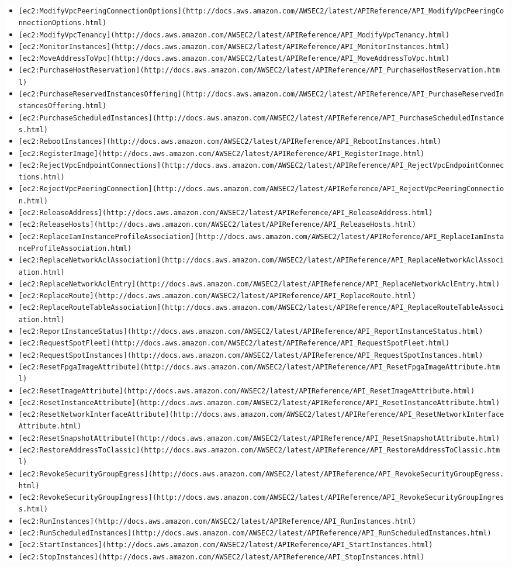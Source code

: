 + `[ec2:ModifyVpcPeeringConnectionOptions](http://docs.aws.amazon.com/AWSEC2/latest/APIReference/API_ModifyVpcPeeringConnectionOptions.html)`
+ `[ec2:ModifyVpcTenancy](http://docs.aws.amazon.com/AWSEC2/latest/APIReference/API_ModifyVpcTenancy.html)`
+ `[ec2:MonitorInstances](http://docs.aws.amazon.com/AWSEC2/latest/APIReference/API_MonitorInstances.html)`
+ `[ec2:MoveAddressToVpc](http://docs.aws.amazon.com/AWSEC2/latest/APIReference/API_MoveAddressToVpc.html)`
+ `[ec2:PurchaseHostReservation](http://docs.aws.amazon.com/AWSEC2/latest/APIReference/API_PurchaseHostReservation.html)`
+ `[ec2:PurchaseReservedInstancesOffering](http://docs.aws.amazon.com/AWSEC2/latest/APIReference/API_PurchaseReservedInstancesOffering.html)`
+ `[ec2:PurchaseScheduledInstances](http://docs.aws.amazon.com/AWSEC2/latest/APIReference/API_PurchaseScheduledInstances.html)`
+ `[ec2:RebootInstances](http://docs.aws.amazon.com/AWSEC2/latest/APIReference/API_RebootInstances.html)`
+ `[ec2:RegisterImage](http://docs.aws.amazon.com/AWSEC2/latest/APIReference/API_RegisterImage.html)`
+ `[ec2:RejectVpcEndpointConnections](http://docs.aws.amazon.com/AWSEC2/latest/APIReference/API_RejectVpcEndpointConnections.html)`
+ `[ec2:RejectVpcPeeringConnection](http://docs.aws.amazon.com/AWSEC2/latest/APIReference/API_RejectVpcPeeringConnection.html)`
+ `[ec2:ReleaseAddress](http://docs.aws.amazon.com/AWSEC2/latest/APIReference/API_ReleaseAddress.html)`
+ `[ec2:ReleaseHosts](http://docs.aws.amazon.com/AWSEC2/latest/APIReference/API_ReleaseHosts.html)`
+ `[ec2:ReplaceIamInstanceProfileAssociation](http://docs.aws.amazon.com/AWSEC2/latest/APIReference/API_ReplaceIamInstanceProfileAssociation.html)`
+ `[ec2:ReplaceNetworkAclAssociation](http://docs.aws.amazon.com/AWSEC2/latest/APIReference/API_ReplaceNetworkAclAssociation.html)`
+ `[ec2:ReplaceNetworkAclEntry](http://docs.aws.amazon.com/AWSEC2/latest/APIReference/API_ReplaceNetworkAclEntry.html)`
+ `[ec2:ReplaceRoute](http://docs.aws.amazon.com/AWSEC2/latest/APIReference/API_ReplaceRoute.html)`
+ `[ec2:ReplaceRouteTableAssociation](http://docs.aws.amazon.com/AWSEC2/latest/APIReference/API_ReplaceRouteTableAssociation.html)`
+ `[ec2:ReportInstanceStatus](http://docs.aws.amazon.com/AWSEC2/latest/APIReference/API_ReportInstanceStatus.html)`
+ `[ec2:RequestSpotFleet](http://docs.aws.amazon.com/AWSEC2/latest/APIReference/API_RequestSpotFleet.html)`
+ `[ec2:RequestSpotInstances](http://docs.aws.amazon.com/AWSEC2/latest/APIReference/API_RequestSpotInstances.html)`
+ `[ec2:ResetFpgaImageAttribute](http://docs.aws.amazon.com/AWSEC2/latest/APIReference/API_ResetFpgaImageAttribute.html)`
+ `[ec2:ResetImageAttribute](http://docs.aws.amazon.com/AWSEC2/latest/APIReference/API_ResetImageAttribute.html)`
+ `[ec2:ResetInstanceAttribute](http://docs.aws.amazon.com/AWSEC2/latest/APIReference/API_ResetInstanceAttribute.html)`
+ `[ec2:ResetNetworkInterfaceAttribute](http://docs.aws.amazon.com/AWSEC2/latest/APIReference/API_ResetNetworkInterfaceAttribute.html)`
+ `[ec2:ResetSnapshotAttribute](http://docs.aws.amazon.com/AWSEC2/latest/APIReference/API_ResetSnapshotAttribute.html)`
+ `[ec2:RestoreAddressToClassic](http://docs.aws.amazon.com/AWSEC2/latest/APIReference/API_RestoreAddressToClassic.html)`
+ `[ec2:RevokeSecurityGroupEgress](http://docs.aws.amazon.com/AWSEC2/latest/APIReference/API_RevokeSecurityGroupEgress.html)`
+ `[ec2:RevokeSecurityGroupIngress](http://docs.aws.amazon.com/AWSEC2/latest/APIReference/API_RevokeSecurityGroupIngress.html)`
+ `[ec2:RunInstances](http://docs.aws.amazon.com/AWSEC2/latest/APIReference/API_RunInstances.html)`
+ `[ec2:RunScheduledInstances](http://docs.aws.amazon.com/AWSEC2/latest/APIReference/API_RunScheduledInstances.html)`
+ `[ec2:StartInstances](http://docs.aws.amazon.com/AWSEC2/latest/APIReference/API_StartInstances.html)`
+ `[ec2:StopInstances](http://docs.aws.amazon.com/AWSEC2/latest/APIReference/API_StopInstances.html)`